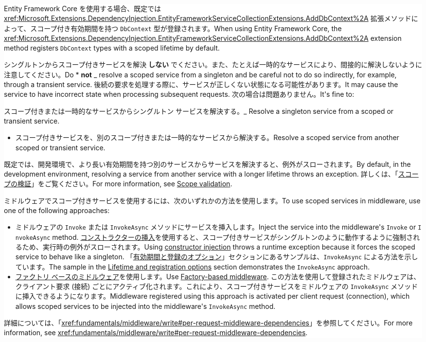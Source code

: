 <span data-ttu-id="18586-184">Entity Framework Core を使用する場合、既定では <xref:Microsoft.Extensions.DependencyInjection.EntityFrameworkServiceCollectionExtensions.AddDbContext%2A> 拡張メソッドによって、スコープ付き有効期間を持つ `DbContext` 型が登録されます。</span><span class="sxs-lookup"><span data-stu-id="18586-184">When using Entity Framework Core, the <xref:Microsoft.Extensions.DependencyInjection.EntityFrameworkServiceCollectionExtensions.AddDbContext%2A> extension method registers `DbContext` types with a scoped lifetime by default.</span></span>

<span data-ttu-id="18586-185">シングルトンからスコープ付きサービスを解決 **しない** でください。また、たとえば一時的なサービスにより、間接的に解決しないように注意してください。</span><span class="sxs-lookup"><span data-stu-id="18586-185">Do \* **not** _ resolve a scoped service from a singleton and be careful not to do so indirectly, for example, through a transient service.</span></span> <span data-ttu-id="18586-186">後続の要求を処理する際に、サービスが正しくない状態になる可能性があります。</span><span class="sxs-lookup"><span data-stu-id="18586-186">It may cause the service to have incorrect state when processing subsequent requests.</span></span> <span data-ttu-id="18586-187">次の場合は問題ありません。</span><span class="sxs-lookup"><span data-stu-id="18586-187">It's fine to:</span></span>

<span data-ttu-id="18586-188">スコープ付きまたは一時的なサービスからシングルトン サービスを解決する。</span><span class="sxs-lookup"><span data-stu-id="18586-188">_ Resolve a singleton service from a scoped or transient service.</span></span>
* <span data-ttu-id="18586-189">スコープ付きサービスを、別のスコープ付きまたは一時的なサービスから解決する。</span><span class="sxs-lookup"><span data-stu-id="18586-189">Resolve a scoped service from another scoped or transient service.</span></span>

<span data-ttu-id="18586-190">既定では、開発環境で、より長い有効期間を持つ別のサービスからサービスを解決すると、例外がスローされます。</span><span class="sxs-lookup"><span data-stu-id="18586-190">By default, in the development environment, resolving a service from another service with a longer lifetime throws an exception.</span></span> <span data-ttu-id="18586-191">詳しくは、「[スコープの検証](#sv)」をご覧ください。</span><span class="sxs-lookup"><span data-stu-id="18586-191">For more information, see [Scope validation](#sv).</span></span>

<span data-ttu-id="18586-192">ミドルウェアでスコープ付きサービスを使用するには、次のいずれかの方法を使用します。</span><span class="sxs-lookup"><span data-stu-id="18586-192">To use scoped services in middleware, use one of the following approaches:</span></span>

* <span data-ttu-id="18586-193">ミドルウェアの `Invoke` または `InvokeAsync` メソッドにサービスを挿入します。</span><span class="sxs-lookup"><span data-stu-id="18586-193">Inject the service into the middleware's `Invoke` or `InvokeAsync` method.</span></span> <span data-ttu-id="18586-194">[コンストラクターの挿入](xref:mvc/controllers/dependency-injection#constructor-injection)を使用すると、スコープ付きサービスがシングルトンのように動作するように強制されるため、実行時の例外がスローされます。</span><span class="sxs-lookup"><span data-stu-id="18586-194">Using [constructor injection](xref:mvc/controllers/dependency-injection#constructor-injection) throws a runtime exception because it forces the scoped service to behave like a singleton.</span></span> <span data-ttu-id="18586-195">「[有効期間と登録のオプション](#lifetime-and-registration-options)」セクションにあるサンプルは、`InvokeAsync` による方法を示しています。</span><span class="sxs-lookup"><span data-stu-id="18586-195">The sample in the [Lifetime and registration options](#lifetime-and-registration-options) section demonstrates the `InvokeAsync` approach.</span></span>
* <span data-ttu-id="18586-196">[ファクトリ ベースのミドルウェア](xref:fundamentals/middleware/extensibility)を使用します。</span><span class="sxs-lookup"><span data-stu-id="18586-196">Use [Factory-based middleware](xref:fundamentals/middleware/extensibility).</span></span> <span data-ttu-id="18586-197">この方法を使用して登録されたミドルウェアは、クライアント要求 (接続) ごとにアクティブ化されます。これにより、スコープ付きサービスをミドルウェアの `InvokeAsync` メソッドに挿入できるようになります。</span><span class="sxs-lookup"><span data-stu-id="18586-197">Middleware registered using this approach is activated per client request (connection), which allows scoped services to be injected into the middleware's `InvokeAsync` method.</span></span>

<span data-ttu-id="18586-198">詳細については、「<xref:fundamentals/middleware/write#per-request-middleware-dependencies>」を参照してください。</span><span class="sxs-lookup"><span data-stu-id="18586-198">For more information, see <xref:fundamentals/middleware/write#per-request-middleware-dependencies>.</span></span>
